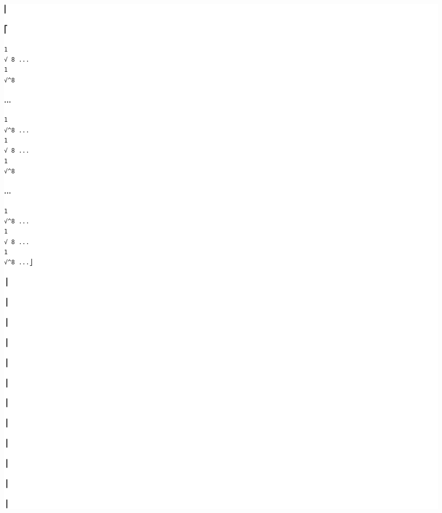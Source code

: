 #### ⎢

#### ⎡

```
1
√ 8 ...
1
√^8
```
#### ...

```
1
√^8 ...
1
√ 8 ...
1
√^8
```
#### ...

```
1
√^8 ...
1
√ 8 ...
1
√^8 ...⎦
```
#### ⎥

#### ⎥

#### ⎥

#### ⎥

#### ⎥

#### ⎥

#### ⎥

#### ⎥

#### ⎥

#### ⎥

#### ⎥

#### ⎥
